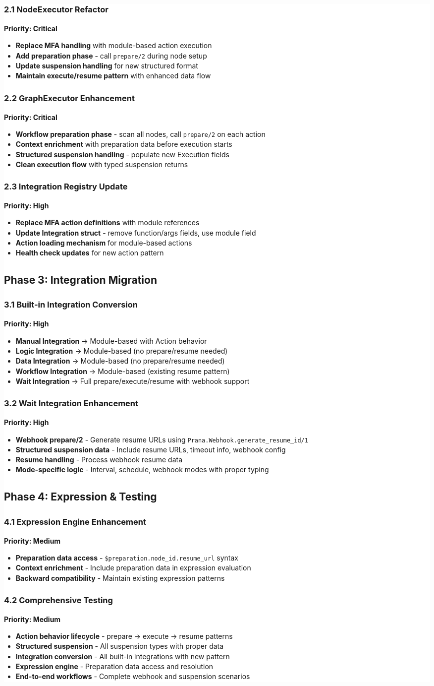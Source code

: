 ### 2.1 NodeExecutor Refactor
**Priority: Critical**
- **Replace MFA handling** with module-based action execution
- **Add preparation phase** - call `prepare/2` during node setup
- **Update suspension handling** for new structured format
- **Maintain execute/resume pattern** with enhanced data flow

### 2.2 GraphExecutor Enhancement
**Priority: Critical**
- **Workflow preparation phase** - scan all nodes, call `prepare/2` on each action
- **Context enrichment** with preparation data before execution starts
- **Structured suspension handling** - populate new Execution fields
- **Clean execution flow** with typed suspension returns

### 2.3 Integration Registry Update
**Priority: High**
- **Replace MFA action definitions** with module references
- **Update Integration struct** - remove function/args fields, use module field
- **Action loading mechanism** for module-based actions
- **Health check updates** for new action pattern

## Phase 3: Integration Migration

### 3.1 Built-in Integration Conversion
**Priority: High**
- **Manual Integration** → Module-based with Action behavior
- **Logic Integration** → Module-based (no prepare/resume needed)
- **Data Integration** → Module-based (no prepare/resume needed)  
- **Workflow Integration** → Module-based (existing resume pattern)
- **Wait Integration** → Full prepare/execute/resume with webhook support

### 3.2 Wait Integration Enhancement
**Priority: High**
- **Webhook prepare/2** - Generate resume URLs using `Prana.Webhook.generate_resume_id/1`
- **Structured suspension data** - Include resume URLs, timeout info, webhook config
- **Resume handling** - Process webhook resume data
- **Mode-specific logic** - Interval, schedule, webhook modes with proper typing

## Phase 4: Expression & Testing

### 4.1 Expression Engine Enhancement
**Priority: Medium**
- **Preparation data access** - `$preparation.node_id.resume_url` syntax
- **Context enrichment** - Include preparation data in expression evaluation
- **Backward compatibility** - Maintain existing expression patterns

### 4.2 Comprehensive Testing
**Priority: Medium**
- **Action behavior lifecycle** - prepare → execute → resume patterns
- **Structured suspension** - All suspension types with proper data
- **Integration conversion** - All built-in integrations with new pattern
- **Expression engine** - Preparation data access and resolution
- **End-to-end workflows** - Complete webhook and suspension scenarios
